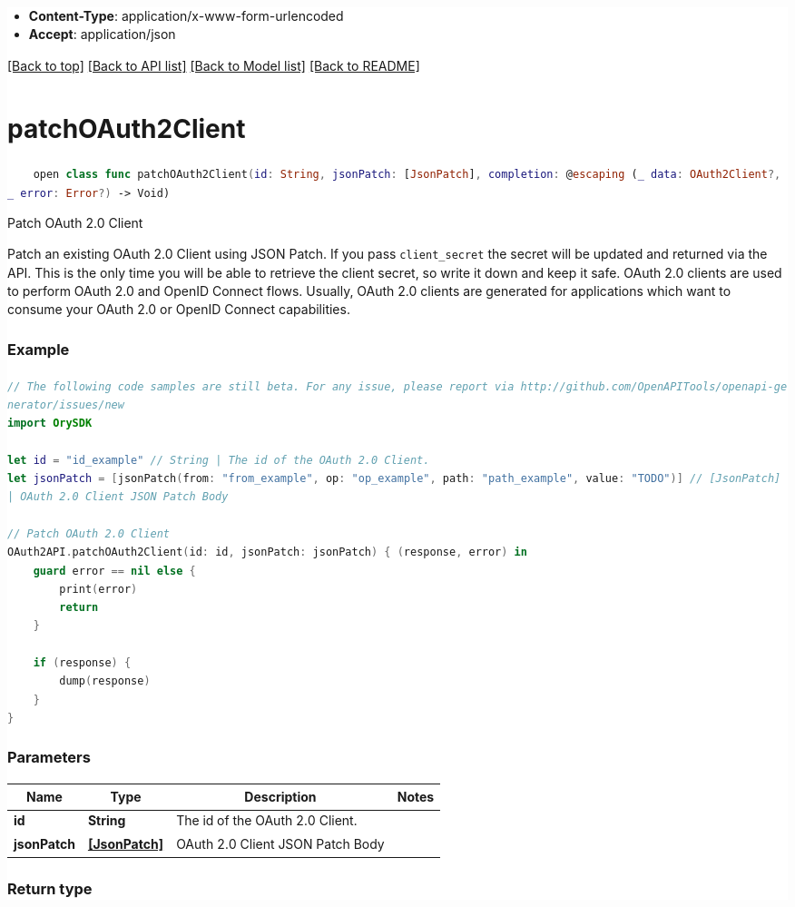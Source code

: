  - **Content-Type**: application/x-www-form-urlencoded
 - **Accept**: application/json

[[Back to top]](#) [[Back to API list]](../README.md#documentation-for-api-endpoints) [[Back to Model list]](../README.md#documentation-for-models) [[Back to README]](../README.md)

# **patchOAuth2Client**
```swift
    open class func patchOAuth2Client(id: String, jsonPatch: [JsonPatch], completion: @escaping (_ data: OAuth2Client?, _ error: Error?) -> Void)
```

Patch OAuth 2.0 Client

Patch an existing OAuth 2.0 Client using JSON Patch. If you pass `client_secret` the secret will be updated and returned via the API. This is the only time you will be able to retrieve the client secret, so write it down and keep it safe.  OAuth 2.0 clients are used to perform OAuth 2.0 and OpenID Connect flows. Usually, OAuth 2.0 clients are generated for applications which want to consume your OAuth 2.0 or OpenID Connect capabilities.

### Example
```swift
// The following code samples are still beta. For any issue, please report via http://github.com/OpenAPITools/openapi-generator/issues/new
import OrySDK

let id = "id_example" // String | The id of the OAuth 2.0 Client.
let jsonPatch = [jsonPatch(from: "from_example", op: "op_example", path: "path_example", value: "TODO")] // [JsonPatch] | OAuth 2.0 Client JSON Patch Body

// Patch OAuth 2.0 Client
OAuth2API.patchOAuth2Client(id: id, jsonPatch: jsonPatch) { (response, error) in
    guard error == nil else {
        print(error)
        return
    }

    if (response) {
        dump(response)
    }
}
```

### Parameters

Name | Type | Description  | Notes
------------- | ------------- | ------------- | -------------
 **id** | **String** | The id of the OAuth 2.0 Client. | 
 **jsonPatch** | [**[JsonPatch]**](JsonPatch.md) | OAuth 2.0 Client JSON Patch Body | 

### Return type
